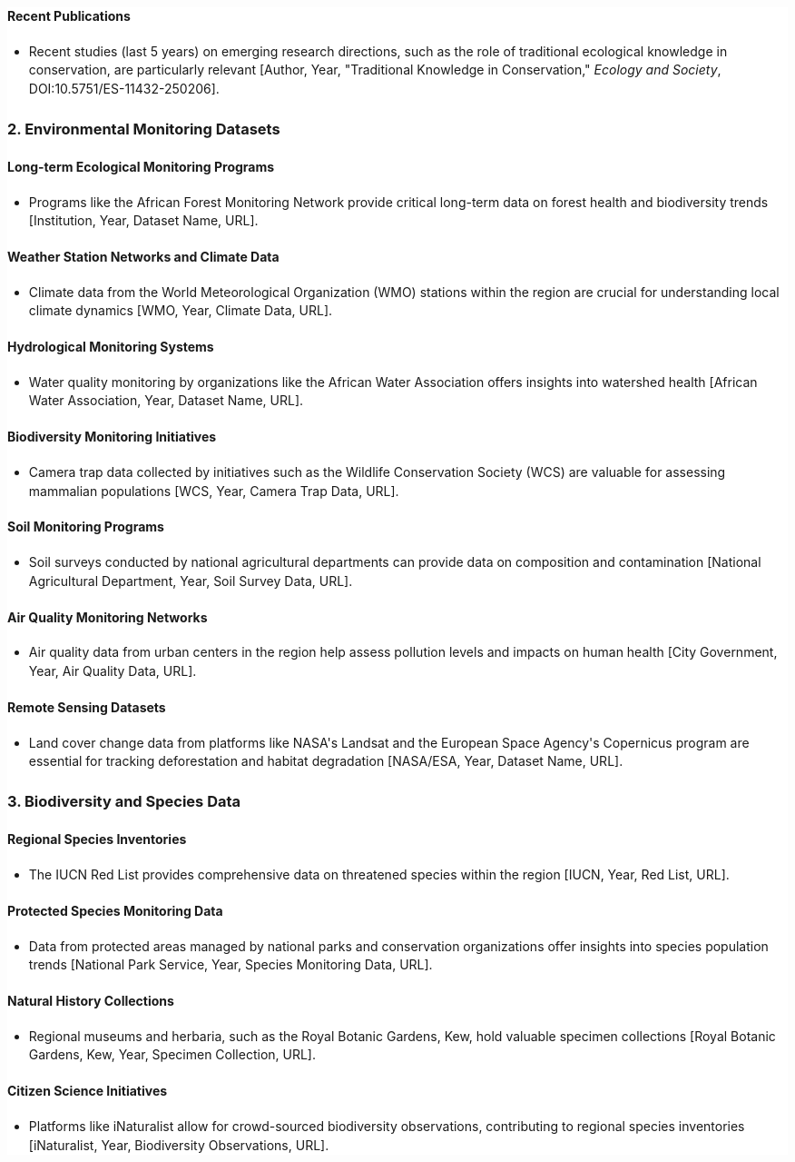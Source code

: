 #### Recent Publications
- Recent studies (last 5 years) on emerging research directions, such as the role of traditional ecological knowledge in conservation, are particularly relevant [Author, Year, "Traditional Knowledge in Conservation," *Ecology and Society*, DOI:10.5751/ES-11432-250206].

### 2. Environmental Monitoring Datasets

#### Long-term Ecological Monitoring Programs
- Programs like the African Forest Monitoring Network provide critical long-term data on forest health and biodiversity trends [Institution, Year, Dataset Name, URL].

#### Weather Station Networks and Climate Data
- Climate data from the World Meteorological Organization (WMO) stations within the region are crucial for understanding local climate dynamics [WMO, Year, Climate Data, URL].

#### Hydrological Monitoring Systems
- Water quality monitoring by organizations like the African Water Association offers insights into watershed health [African Water Association, Year, Dataset Name, URL].

#### Biodiversity Monitoring Initiatives
- Camera trap data collected by initiatives such as the Wildlife Conservation Society (WCS) are valuable for assessing mammalian populations [WCS, Year, Camera Trap Data, URL].

#### Soil Monitoring Programs
- Soil surveys conducted by national agricultural departments can provide data on composition and contamination [National Agricultural Department, Year, Soil Survey Data, URL].

#### Air Quality Monitoring Networks
- Air quality data from urban centers in the region help assess pollution levels and impacts on human health [City Government, Year, Air Quality Data, URL].

#### Remote Sensing Datasets
- Land cover change data from platforms like NASA's Landsat and the European Space Agency's Copernicus program are essential for tracking deforestation and habitat degradation [NASA/ESA, Year, Dataset Name, URL].

### 3. Biodiversity and Species Data

#### Regional Species Inventories
- The IUCN Red List provides comprehensive data on threatened species within the region [IUCN, Year, Red List, URL].

#### Protected Species Monitoring Data
- Data from protected areas managed by national parks and conservation organizations offer insights into species population trends [National Park Service, Year, Species Monitoring Data, URL].

#### Natural History Collections
- Regional museums and herbaria, such as the Royal Botanic Gardens, Kew, hold valuable specimen collections [Royal Botanic Gardens, Kew, Year, Specimen Collection, URL].

#### Citizen Science Initiatives
- Platforms like iNaturalist allow for crowd-sourced biodiversity observations, contributing to regional species inventories [iNaturalist, Year, Biodiversity Observations, URL].
